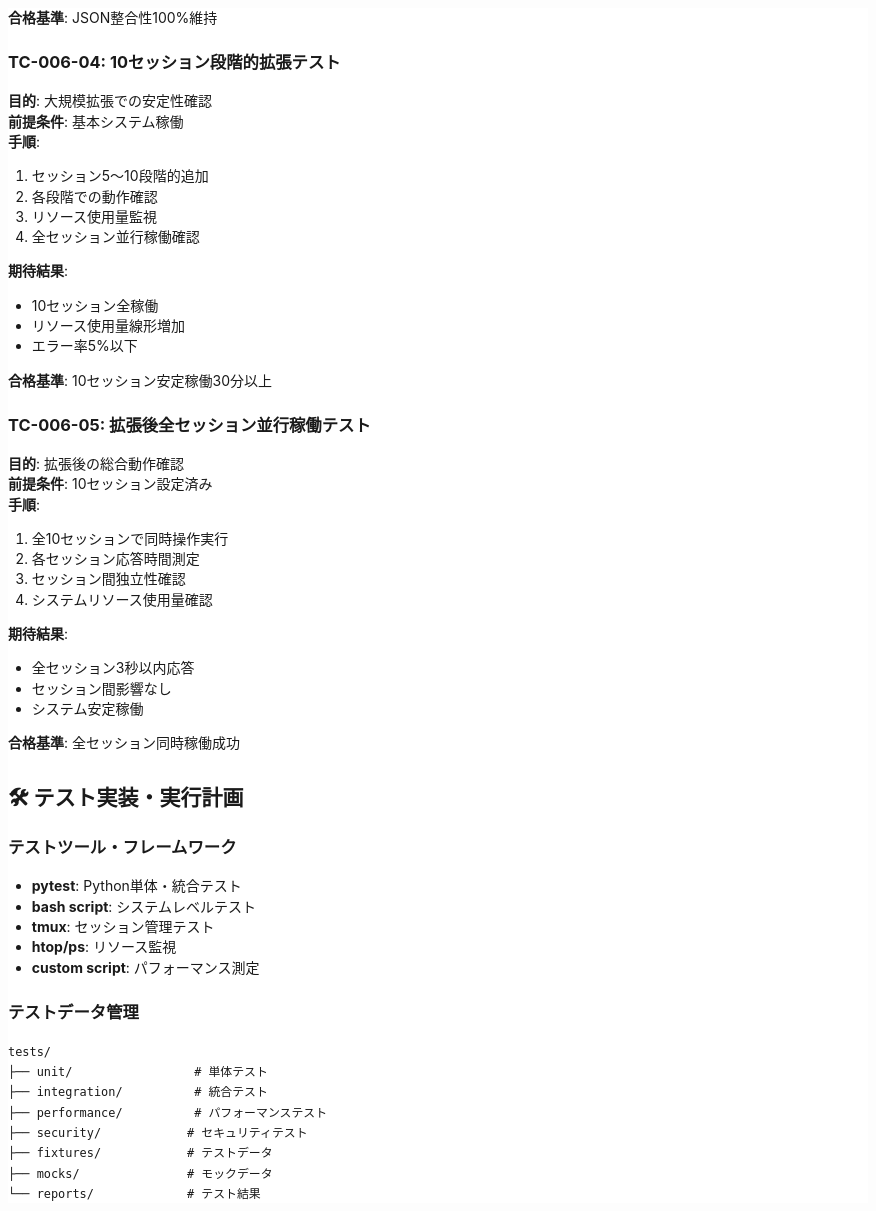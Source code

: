 **合格基準**: JSON整合性100%維持

### TC-006-04: 10セッション段階的拡張テスト
**目的**: 大規模拡張での安定性確認  
**前提条件**: 基本システム稼働  
**手順**:
1. セッション5～10段階的追加
2. 各段階での動作確認
3. リソース使用量監視
4. 全セッション並行稼働確認

**期待結果**:
- 10セッション全稼働
- リソース使用量線形増加
- エラー率5%以下

**合格基準**: 10セッション安定稼働30分以上

### TC-006-05: 拡張後全セッション並行稼働テスト  
**目的**: 拡張後の総合動作確認  
**前提条件**: 10セッション設定済み  
**手順**:
1. 全10セッションで同時操作実行
2. 各セッション応答時間測定
3. セッション間独立性確認
4. システムリソース使用量確認

**期待結果**:
- 全セッション3秒以内応答
- セッション間影響なし
- システム安定稼働

**合格基準**: 全セッション同時稼働成功

## 🛠️ テスト実装・実行計画

### テストツール・フレームワーク
- **pytest**: Python単体・統合テスト
- **bash script**: システムレベルテスト  
- **tmux**: セッション管理テスト
- **htop/ps**: リソース監視
- **custom script**: パフォーマンス測定

### テストデータ管理
```
tests/
├── unit/                 # 単体テスト
├── integration/          # 統合テスト  
├── performance/          # パフォーマンステスト
├── security/            # セキュリティテスト
├── fixtures/            # テストデータ
├── mocks/               # モックデータ
└── reports/             # テスト結果
```
